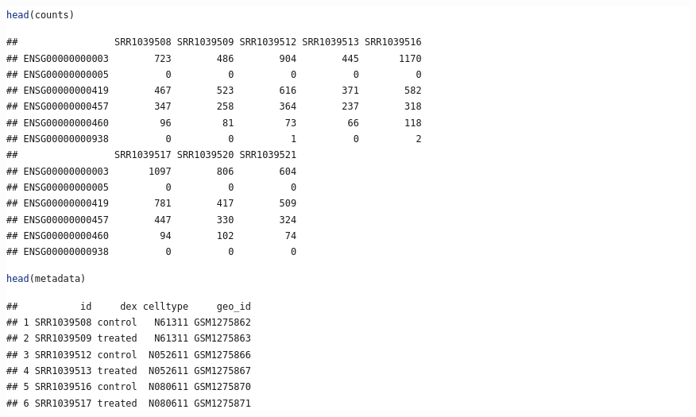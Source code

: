 ``` r
head(counts)
```

    ##                 SRR1039508 SRR1039509 SRR1039512 SRR1039513 SRR1039516
    ## ENSG00000000003        723        486        904        445       1170
    ## ENSG00000000005          0          0          0          0          0
    ## ENSG00000000419        467        523        616        371        582
    ## ENSG00000000457        347        258        364        237        318
    ## ENSG00000000460         96         81         73         66        118
    ## ENSG00000000938          0          0          1          0          2
    ##                 SRR1039517 SRR1039520 SRR1039521
    ## ENSG00000000003       1097        806        604
    ## ENSG00000000005          0          0          0
    ## ENSG00000000419        781        417        509
    ## ENSG00000000457        447        330        324
    ## ENSG00000000460         94        102         74
    ## ENSG00000000938          0          0          0

``` r
head(metadata)
```

    ##           id     dex celltype     geo_id
    ## 1 SRR1039508 control   N61311 GSM1275862
    ## 2 SRR1039509 treated   N61311 GSM1275863
    ## 3 SRR1039512 control  N052611 GSM1275866
    ## 4 SRR1039513 treated  N052611 GSM1275867
    ## 5 SRR1039516 control  N080611 GSM1275870
    ## 6 SRR1039517 treated  N080611 GSM1275871
